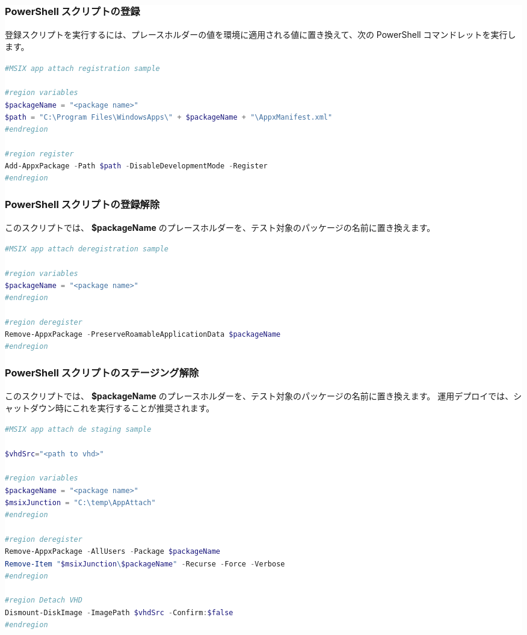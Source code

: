 ### <a name="register-powershell-script"></a>PowerShell スクリプトの登録

登録スクリプトを実行するには、プレースホルダーの値を環境に適用される値に置き換えて、次の PowerShell コマンドレットを実行します。

```powershell
#MSIX app attach registration sample

#region variables
$packageName = "<package name>"
$path = "C:\Program Files\WindowsApps\" + $packageName + "\AppxManifest.xml"
#endregion

#region register
Add-AppxPackage -Path $path -DisableDevelopmentMode -Register
#endregion
```

### <a name="deregister-powershell-script"></a>PowerShell スクリプトの登録解除

このスクリプトでは、 **$packageName** のプレースホルダーを、テスト対象のパッケージの名前に置き換えます。

```powershell
#MSIX app attach deregistration sample

#region variables
$packageName = "<package name>"
#endregion

#region deregister
Remove-AppxPackage -PreserveRoamableApplicationData $packageName
#endregion
```

### <a name="destage-powershell-script"></a>PowerShell スクリプトのステージング解除

このスクリプトでは、 **$packageName** のプレースホルダーを、テスト対象のパッケージの名前に置き換えます。 運用デプロイでは、シャットダウン時にこれを実行することが推奨されます。

```powershell
#MSIX app attach de staging sample

$vhdSrc="<path to vhd>"

#region variables
$packageName = "<package name>"
$msixJunction = "C:\temp\AppAttach"
#endregion

#region deregister
Remove-AppxPackage -AllUsers -Package $packageName
Remove-Item "$msixJunction\$packageName" -Recurse -Force -Verbose
#endregion

#region Detach VHD
Dismount-DiskImage -ImagePath $vhdSrc -Confirm:$false
#endregion
```
